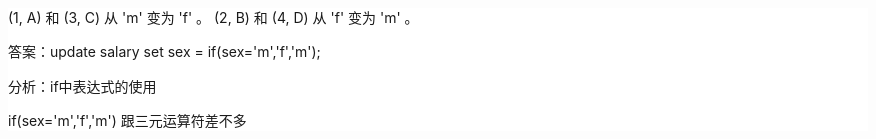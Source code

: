 (1, A) 和 (3, C) 从 'm' 变为 'f' 。
(2, B) 和 (4, D) 从 'f' 变为 'm' 。

答案：update salary set sex = if(sex='m','f','m');

分析：if中表达式的使用

if(sex='m','f','m') 跟三元运算符差不多